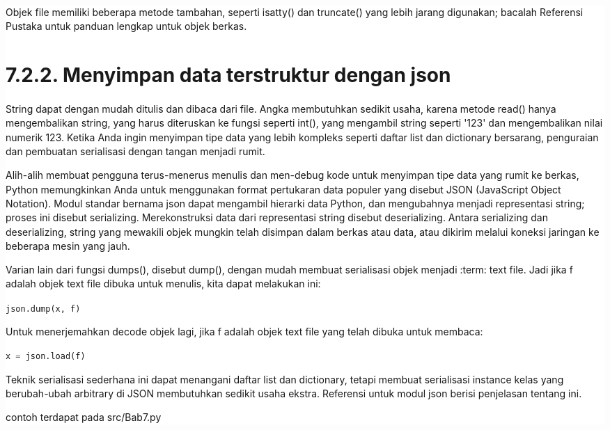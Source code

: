 Objek file memiliki beberapa metode tambahan, seperti isatty() dan truncate() yang lebih jarang digunakan; bacalah Referensi Pustaka untuk panduan lengkap untuk objek berkas.

# 7.2.2. Menyimpan data terstruktur dengan json

String dapat dengan mudah ditulis dan dibaca dari file. Angka membutuhkan sedikit usaha, karena metode read() hanya mengembalikan string, yang harus diteruskan ke fungsi seperti int(), yang mengambil string seperti '123' dan mengembalikan nilai numerik 123. Ketika Anda ingin menyimpan tipe data yang lebih kompleks seperti daftar list dan dictionary bersarang, penguraian dan pembuatan serialisasi dengan tangan menjadi rumit.

Alih-alih membuat pengguna terus-menerus menulis dan men-debug kode untuk menyimpan tipe data yang rumit ke berkas, Python memungkinkan Anda untuk menggunakan format pertukaran data populer yang disebut JSON (JavaScript Object Notation). Modul standar bernama json dapat mengambil hierarki data Python, dan mengubahnya menjadi representasi string; proses ini disebut serializing. Merekonstruksi data dari representasi string disebut deserializing. Antara serializing dan deserializing, string yang mewakili objek mungkin telah disimpan dalam berkas atau data, atau dikirim melalui koneksi jaringan ke beberapa mesin yang jauh.

Varian lain dari fungsi dumps(), disebut dump(), dengan mudah membuat serialisasi objek menjadi :term: text file. Jadi jika f adalah objek text file dibuka untuk menulis, kita dapat melakukan ini:

```python
json.dump(x, f)
```
Untuk menerjemahkan decode objek lagi, jika f adalah objek text file yang telah dibuka untuk membaca:

```python
x = json.load(f)
```
Teknik serialisasi sederhana ini dapat menangani daftar list dan dictionary, tetapi membuat serialisasi instance kelas yang berubah-ubah arbitrary di JSON membutuhkan sedikit usaha ekstra. Referensi untuk modul json berisi penjelasan tentang ini.

contoh terdapat pada src/Bab7.py